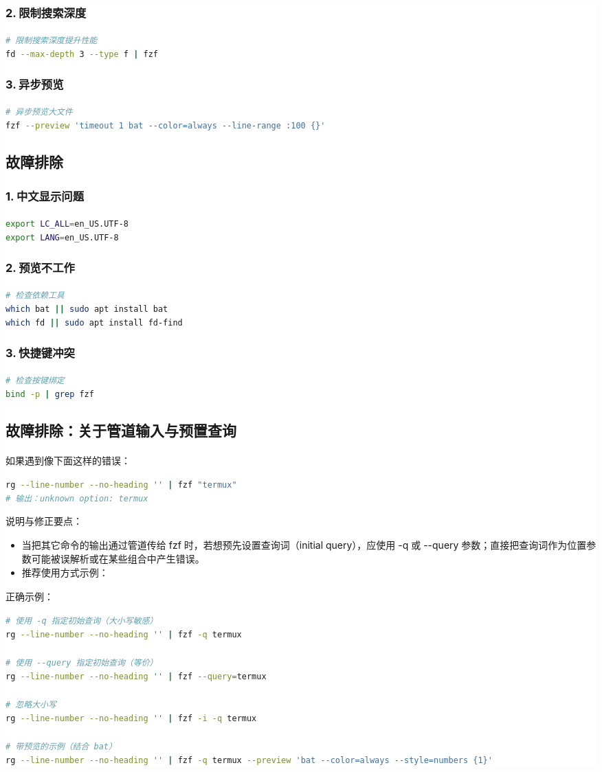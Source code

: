 ### 2. 限制搜索深度
```bash
# 限制搜索深度提升性能
fd --max-depth 3 --type f | fzf
```

### 3. 异步预览
```bash
# 异步预览大文件
fzf --preview 'timeout 1 bat --color=always --line-range :100 {}'
```

## 故障排除

### 1. 中文显示问题
```bash
export LC_ALL=en_US.UTF-8
export LANG=en_US.UTF-8
```

### 2. 预览不工作
```bash
# 检查依赖工具
which bat || sudo apt install bat
which fd || sudo apt install fd-find
```

### 3. 快捷键冲突
```bash
# 检查按键绑定
bind -p | grep fzf
```

## 故障排除：关于管道输入与预置查询

如果遇到像下面这样的错误：
```bash
rg --line-number --no-heading '' | fzf "termux"
# 输出：unknown option: termux
```

说明与修正要点：
- 当把其它命令的输出通过管道传给 fzf 时，若想预先设置查询词（initial query），应使用 -q 或 --query 参数；直接把查询词作为位置参数可能被误解析或在某些组合中产生错误。
- 推荐使用方式示例：

正确示例：
```bash
# 使用 -q 指定初始查询（大小写敏感）
rg --line-number --no-heading '' | fzf -q termux

# 使用 --query 指定初始查询（等价）
rg --line-number --no-heading '' | fzf --query=termux

# 忽略大小写
rg --line-number --no-heading '' | fzf -i -q termux

# 带预览的示例（结合 bat）
rg --line-number --no-heading '' | fzf -q termux --preview 'bat --color=always --style=numbers {1}'
```
